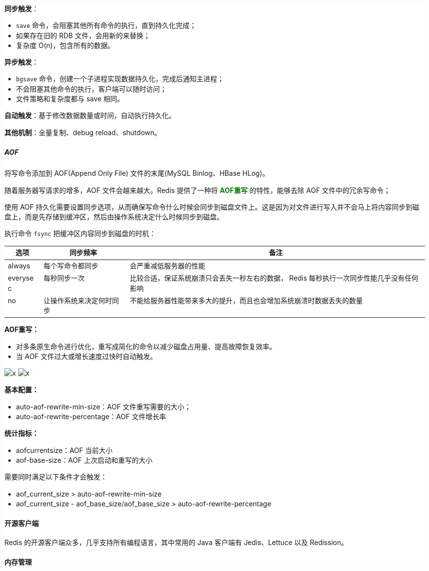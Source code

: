 **同步触发**：

- `save` 命令，会阻塞其他所有命令的执行，直到持久化完成；
- 如果存在旧的 RDB 文件，会用新的来替换；
- 复杂度 O(n)，包含所有的数据。

**异步触发**：

- `bgsave` 命令，创建一个子进程实现数据持久化，完成后通知主进程；
- 不会阻塞其他命令的执行，客户端可以随时访问；
- 文件策略和复杂度都与 save 相同。

**自动触发**：基于修改数据数量或时间，自动执行持久化。

**其他机制**：全量复制、debug reload、shutdown。

##### AOF

将写命令添加到 AOF(Append Only File) 文件的末尾(MySQL Binlog、HBase HLog)。

随着服务器写请求的增多，AOF 文件会越来越大。Redis 提供了一种将 <b style="color:green">AOF重写</b> 的特性，能够去除 AOF 文件中的冗余写命令；

使用 AOF 持久化需要设置同步选项，从而确保写命令什么时候会同步到磁盘文件上。这是因为对文件进行写入并不会马上将内容同步到磁盘上，而是先存储到缓冲区，然后由操作系统决定什么时候同步到磁盘。

执行命令 `fsync` 把缓冲区内容同步到磁盘的时机：

选项|同步频率|备注
-|-|-
always|每个写命令都同步|会严重减低服务器的性能
everysec|每秒同步一次|比较合适，保证系统崩溃只会丢失一秒左右的数据， Redis 每秒执行一次同步性能几乎没有任何影响
no|让操作系统来决定何时同步|不能给服务器性能带来多大的提升，而且也会增加系统崩溃时数据丢失的数量

**AOF重写：**

- 对多条原生命令进行优化，重写成简化的命令以减少磁盘占用量、提高故障恢复效率。
- 当 AOF 文件过大或增长速度过快时自动触发。

![x](./Resource/8.png)
![x](./Resource/9.png)

**基本配置：**

- auto-aof-rewrite-min-size：AOF 文件重写需要的大小；
- auto-aof-rewrite-percentage：AOF 文件增长率

**统计指标：**

- aofcurrentsize：AOF 当前大小
- aof-base-size：AOF 上次启动和重写的大小

需要同时满足以下条件才会触发：

- aof_current_size > auto-aof-rewrite-min-size
- aof_current_size - aof_base_size/aof_base_size > auto-aof-rewrite-percentage

#### 开源客户端

Redis 的开源客户端众多，几乎支持所有编程语言，其中常用的 Java 客户端有 Jedis、Lettuce 以及 Redission。

#### 内存管理
